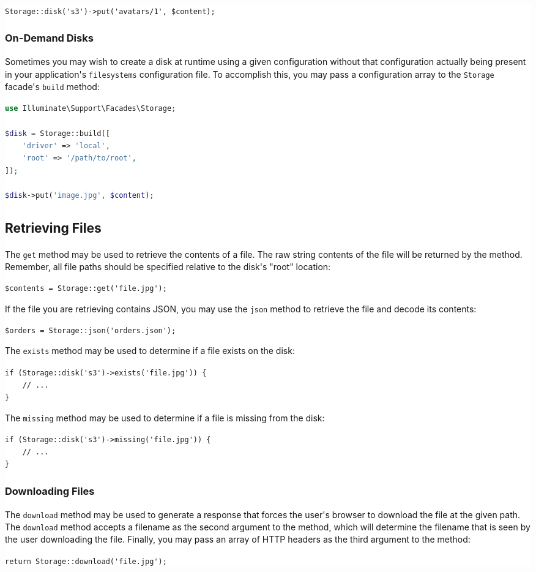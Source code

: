     Storage::disk('s3')->put('avatars/1', $content);

<a name="on-demand-disks"></a>
### On-Demand Disks

Sometimes you may wish to create a disk at runtime using a given configuration without that configuration actually being present in your application's `filesystems` configuration file. To accomplish this, you may pass a configuration array to the `Storage` facade's `build` method:

```php
use Illuminate\Support\Facades\Storage;

$disk = Storage::build([
    'driver' => 'local',
    'root' => '/path/to/root',
]);

$disk->put('image.jpg', $content);
```

<a name="retrieving-files"></a>
## Retrieving Files

The `get` method may be used to retrieve the contents of a file. The raw string contents of the file will be returned by the method. Remember, all file paths should be specified relative to the disk's "root" location:

    $contents = Storage::get('file.jpg');

If the file you are retrieving contains JSON, you may use the `json` method to retrieve the file and decode its contents:

    $orders = Storage::json('orders.json');

The `exists` method may be used to determine if a file exists on the disk:

    if (Storage::disk('s3')->exists('file.jpg')) {
        // ...
    }

The `missing` method may be used to determine if a file is missing from the disk:

    if (Storage::disk('s3')->missing('file.jpg')) {
        // ...
    }

<a name="downloading-files"></a>
### Downloading Files

The `download` method may be used to generate a response that forces the user's browser to download the file at the given path. The `download` method accepts a filename as the second argument to the method, which will determine the filename that is seen by the user downloading the file. Finally, you may pass an array of HTTP headers as the third argument to the method:

    return Storage::download('file.jpg');
